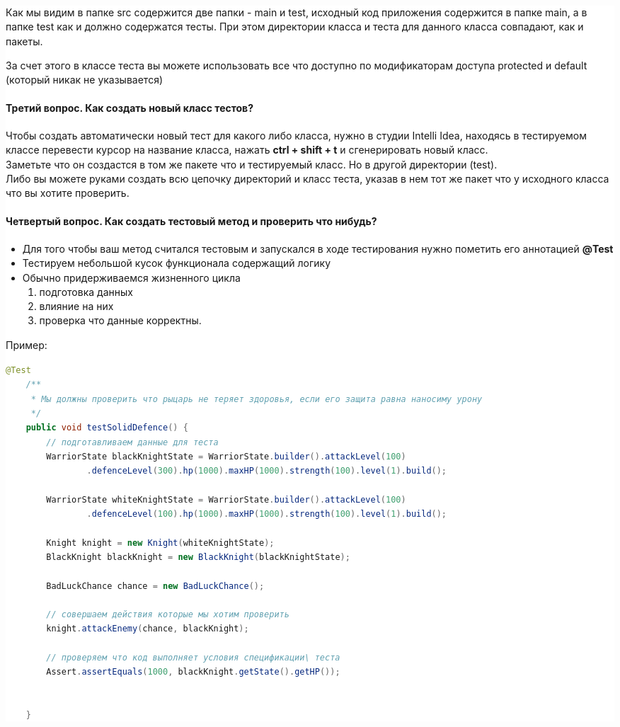 
Как мы видим в папке src содержится две папки - main и test, исходный код приложения содержится в папке main, а в папке test как и должно содержатся тесты. При этом директории класса и теста для данного класса совпадают, как и пакеты.
  
 За счет этого в классе теста вы можете использовать все что доступно по модификаторам доступа protected и default (который никак не указывается)

#### Третий вопрос. Как создать новый класс тестов?  

Чтобы создать автоматически новый тест для какого либо класса, нужно в студии Intelli Idea, 
находясь в тестируемом классе перевести курсор на название класса, нажать **ctrl + shift + t** и сгенерировать новый класс.  
 Заметьте что он создастся в том же пакете что и тестируемый класс. Но в другой директории (test).  
 Либо вы можете руками создать всю цепочку директорий и класс теста, указав в нем тот же пакет что у исходного класса что вы хотите проверить.

#### Четвертый вопрос. Как создать тестовый метод и проверить что нибудь?
* Для того чтобы ваш метод считался тестовым и запускался в ходе тестирования нужно пометить его аннотацией **@Test**
* Тестируем небольшой кусок функционала содержащий логику
* Обычно придерживаемся жизненного цикла   
   1) подготовка данных 
   2) влияние на них 
   3) проверка что данные корректны.  
     
Пример:
```java
@Test
    /**
     * Мы должны проверить что рыцарь не теряет здоровья, если его защита равна наносиму урону
     */
    public void testSolidDefence() {
        // подготавливаем данные для теста
        WarriorState blackKnightState = WarriorState.builder().attackLevel(100)
                .defenceLevel(300).hp(1000).maxHP(1000).strength(100).level(1).build();

        WarriorState whiteKnightState = WarriorState.builder().attackLevel(100)
                .defenceLevel(100).hp(1000).maxHP(1000).strength(100).level(1).build();

        Knight knight = new Knight(whiteKnightState);
        BlackKnight blackKnight = new BlackKnight(blackKnightState);

        BadLuckChance chance = new BadLuckChance();

        // совершаем действия которые мы хотим проверить
        knight.attackEnemy(chance, blackKnight);

        // проверяем что код выполняет условия спецификации\ теста 
        Assert.assertEquals(1000, blackKnight.getState().getHP());


    }

```
